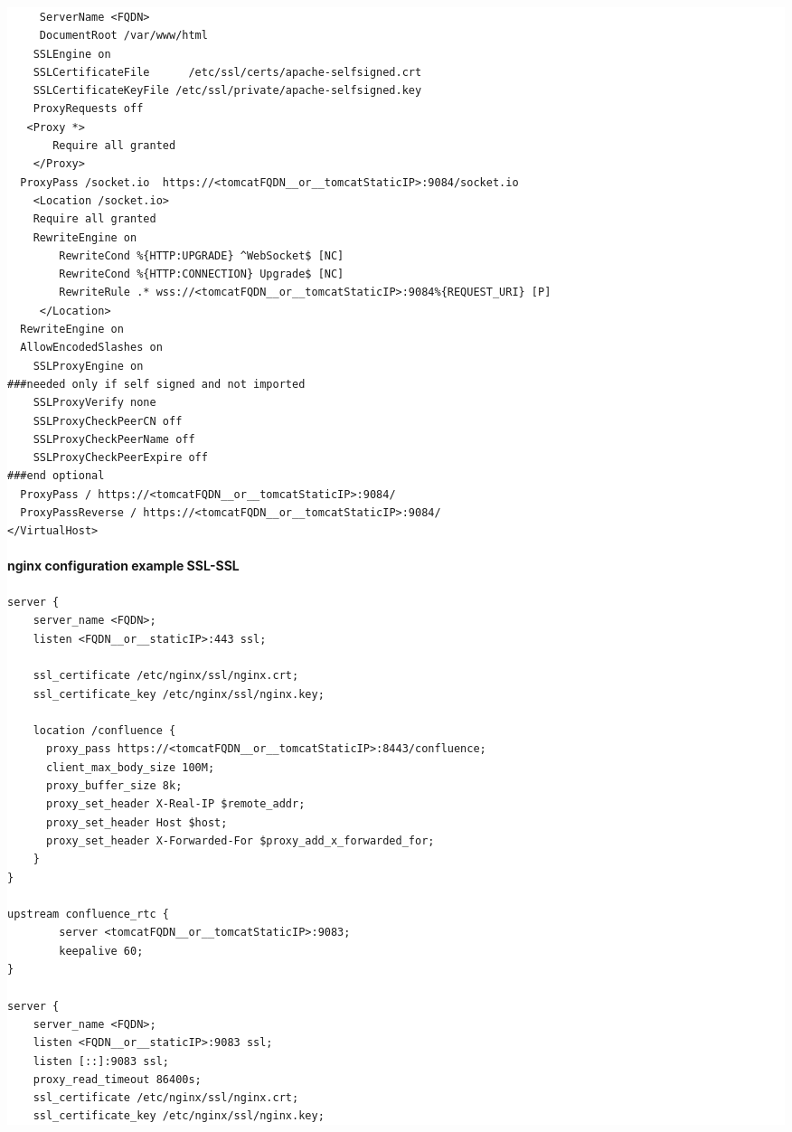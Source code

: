 ```
     ServerName <FQDN>
     DocumentRoot /var/www/html
    SSLEngine on
    SSLCertificateFile      /etc/ssl/certs/apache-selfsigned.crt
    SSLCertificateKeyFile /etc/ssl/private/apache-selfsigned.key
    ProxyRequests off
   <Proxy *>
       Require all granted
    </Proxy>
  ProxyPass /socket.io  https://<tomcatFQDN__or__tomcatStaticIP>:9084/socket.io
    <Location /socket.io>
    Require all granted
    RewriteEngine on
        RewriteCond %{HTTP:UPGRADE} ^WebSocket$ [NC]
        RewriteCond %{HTTP:CONNECTION} Upgrade$ [NC]
        RewriteRule .* wss://<tomcatFQDN__or__tomcatStaticIP>:9084%{REQUEST_URI} [P]
     </Location>
  RewriteEngine on
  AllowEncodedSlashes on
    SSLProxyEngine on
###needed only if self signed and not imported
    SSLProxyVerify none
    SSLProxyCheckPeerCN off
    SSLProxyCheckPeerName off
    SSLProxyCheckPeerExpire off
###end optional
  ProxyPass / https://<tomcatFQDN__or__tomcatStaticIP>:9084/
  ProxyPassReverse / https://<tomcatFQDN__or__tomcatStaticIP>:9084/
</VirtualHost>
```

#### nginx configuration example SSL-SSL

```
server {
    server_name <FQDN>;
    listen <FQDN__or__staticIP>:443 ssl;

    ssl_certificate /etc/nginx/ssl/nginx.crt;
    ssl_certificate_key /etc/nginx/ssl/nginx.key;

    location /confluence {
      proxy_pass https://<tomcatFQDN__or__tomcatStaticIP>:8443/confluence;
      client_max_body_size 100M;
      proxy_buffer_size 8k;
      proxy_set_header X-Real-IP $remote_addr;
      proxy_set_header Host $host;
      proxy_set_header X-Forwarded-For $proxy_add_x_forwarded_for;
    }
}

upstream confluence_rtc {
        server <tomcatFQDN__or__tomcatStaticIP>:9083;
        keepalive 60;
}

server {
    server_name <FQDN>;
    listen <FQDN__or__staticIP>:9083 ssl;
    listen [::]:9083 ssl;
    proxy_read_timeout 86400s;
    ssl_certificate /etc/nginx/ssl/nginx.crt;
    ssl_certificate_key /etc/nginx/ssl/nginx.key;

```